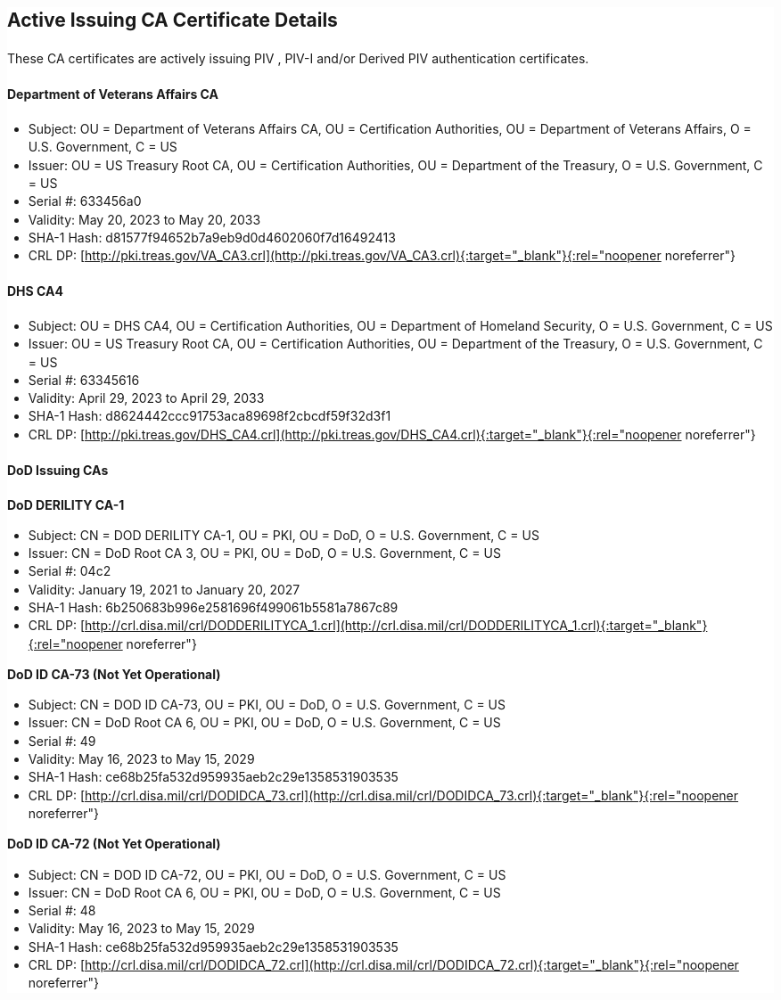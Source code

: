 ## Active Issuing CA Certificate Details 
These CA certificates are actively issuing PIV , PIV-I and/or Derived PIV authentication certificates.  

#### Department of Veterans Affairs CA
- Subject: OU = Department of Veterans Affairs CA, OU = Certification Authorities, OU = Department of Veterans Affairs, O = U.S. Government, C = US
- Issuer: OU = US Treasury Root CA, OU = Certification Authorities, OU = Department of the Treasury, O = U.S. Government, C = US
- Serial #: 633456a0
- Validity: May 20, 2023 to May 20, 2033
- SHA-1 Hash: d81577f94652b7a9eb9d0d4602060f7d16492413
- CRL DP: [http://pki.treas.gov/VA_CA3.crl](http://pki.treas.gov/VA_CA3.crl){:target="_blank"}{:rel="noopener noreferrer"}

#### DHS CA4
- Subject: OU = DHS CA4, OU = Certification Authorities, OU = Department of Homeland Security, O = U.S. Government, C = US 
- Issuer: OU = US Treasury Root CA, OU = Certification Authorities, OU = Department of the Treasury, O = U.S. Government, C = US
- Serial #: 63345616 
- Validity: April 29, 2023 to April 29, 2033
- SHA-1 Hash: d8624442ccc91753aca89698f2cbcdf59f32d3f1 
- CRL DP: [http://pki.treas.gov/DHS_CA4.crl](http://pki.treas.gov/DHS_CA4.crl){:target="_blank"}{:rel="noopener noreferrer"}

#### DoD Issuing CAs
**DoD DERILITY CA-1**
- Subject: CN = DOD DERILITY CA-1, OU = PKI, OU = DoD, O = U.S. Government, C = US  
- Issuer: CN = DoD Root CA 3, OU = PKI, OU = DoD, O = U.S. Government, C = US 
- Serial #: 04c2  
- Validity: January 19, 2021 to January 20, 2027
- SHA-1 Hash: 6b250683b996e2581696f499061b5581a7867c89
- CRL DP: [http://crl.disa.mil/crl/DODDERILITYCA_1.crl](http://crl.disa.mil/crl/DODDERILITYCA_1.crl){:target="_blank"}{:rel="noopener noreferrer"}

**DoD ID CA-73 (Not Yet Operational)**
- Subject: CN = DOD ID CA-73, OU = PKI, OU = DoD, O = U.S. Government, C = US  
- Issuer: CN = DoD Root CA 6, OU = PKI, OU = DoD, O = U.S. Government, C = US 
- Serial #: 49  
- Validity: May 16, 2023 to May 15, 2029
- SHA-1 Hash: ce68b25fa532d959935aeb2c29e1358531903535
- CRL DP: [http://crl.disa.mil/crl/DODIDCA_73.crl](http://crl.disa.mil/crl/DODIDCA_73.crl){:target="_blank"}{:rel="noopener noreferrer"}

**DoD ID CA-72 (Not Yet Operational)**
- Subject: CN = DOD ID CA-72, OU = PKI, OU = DoD, O = U.S. Government, C = US  
- Issuer: CN = DoD Root CA 6, OU = PKI, OU = DoD, O = U.S. Government, C = US 
- Serial #: 48  
- Validity: May 16, 2023 to May 15, 2029
- SHA-1 Hash: ce68b25fa532d959935aeb2c29e1358531903535
- CRL DP: [http://crl.disa.mil/crl/DODIDCA_72.crl](http://crl.disa.mil/crl/DODIDCA_72.crl){:target="_blank"}{:rel="noopener noreferrer"}
